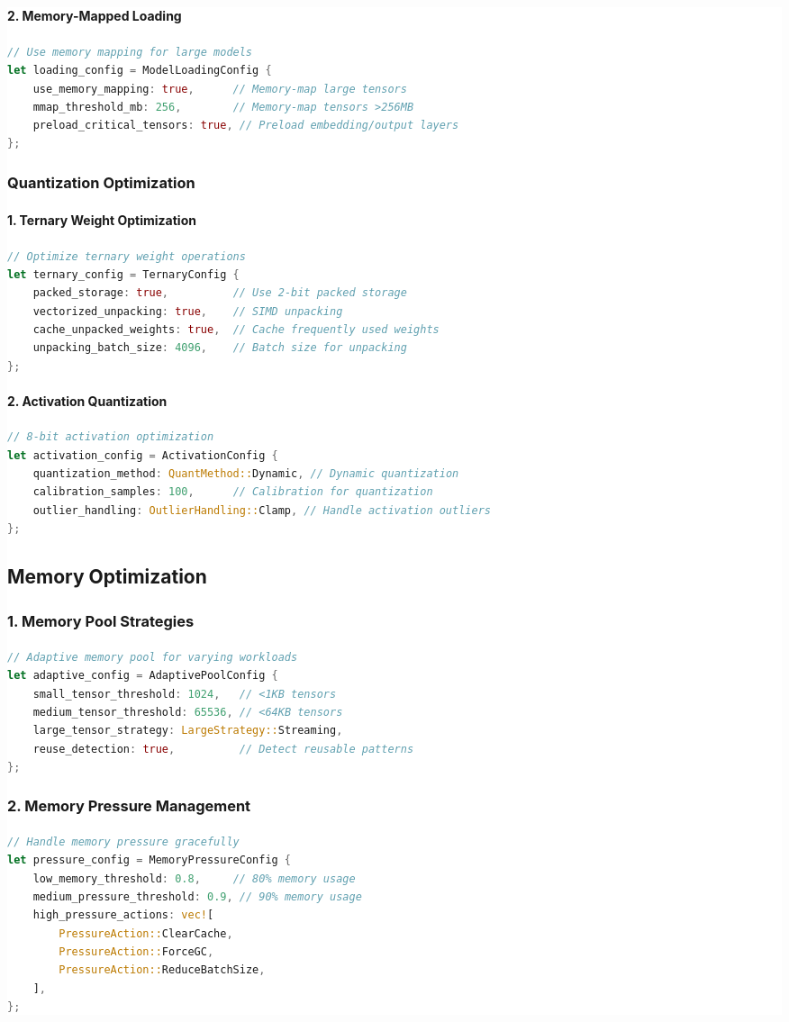 #### 2. Memory-Mapped Loading

```rust
// Use memory mapping for large models
let loading_config = ModelLoadingConfig {
    use_memory_mapping: true,      // Memory-map large tensors
    mmap_threshold_mb: 256,        // Memory-map tensors >256MB
    preload_critical_tensors: true, // Preload embedding/output layers
};
```

### Quantization Optimization

#### 1. Ternary Weight Optimization

```rust
// Optimize ternary weight operations
let ternary_config = TernaryConfig {
    packed_storage: true,          // Use 2-bit packed storage
    vectorized_unpacking: true,    // SIMD unpacking
    cache_unpacked_weights: true,  // Cache frequently used weights
    unpacking_batch_size: 4096,    // Batch size for unpacking
};
```

#### 2. Activation Quantization

```rust
// 8-bit activation optimization
let activation_config = ActivationConfig {
    quantization_method: QuantMethod::Dynamic, // Dynamic quantization
    calibration_samples: 100,      // Calibration for quantization
    outlier_handling: OutlierHandling::Clamp, // Handle activation outliers
};
```

## Memory Optimization

### 1. Memory Pool Strategies

```rust
// Adaptive memory pool for varying workloads
let adaptive_config = AdaptivePoolConfig {
    small_tensor_threshold: 1024,   // <1KB tensors
    medium_tensor_threshold: 65536, // <64KB tensors
    large_tensor_strategy: LargeStrategy::Streaming,
    reuse_detection: true,          // Detect reusable patterns
};
```

### 2. Memory Pressure Management

```rust
// Handle memory pressure gracefully
let pressure_config = MemoryPressureConfig {
    low_memory_threshold: 0.8,     // 80% memory usage
    medium_pressure_threshold: 0.9, // 90% memory usage
    high_pressure_actions: vec![
        PressureAction::ClearCache,
        PressureAction::ForceGC,
        PressureAction::ReduceBatchSize,
    ],
};
```
